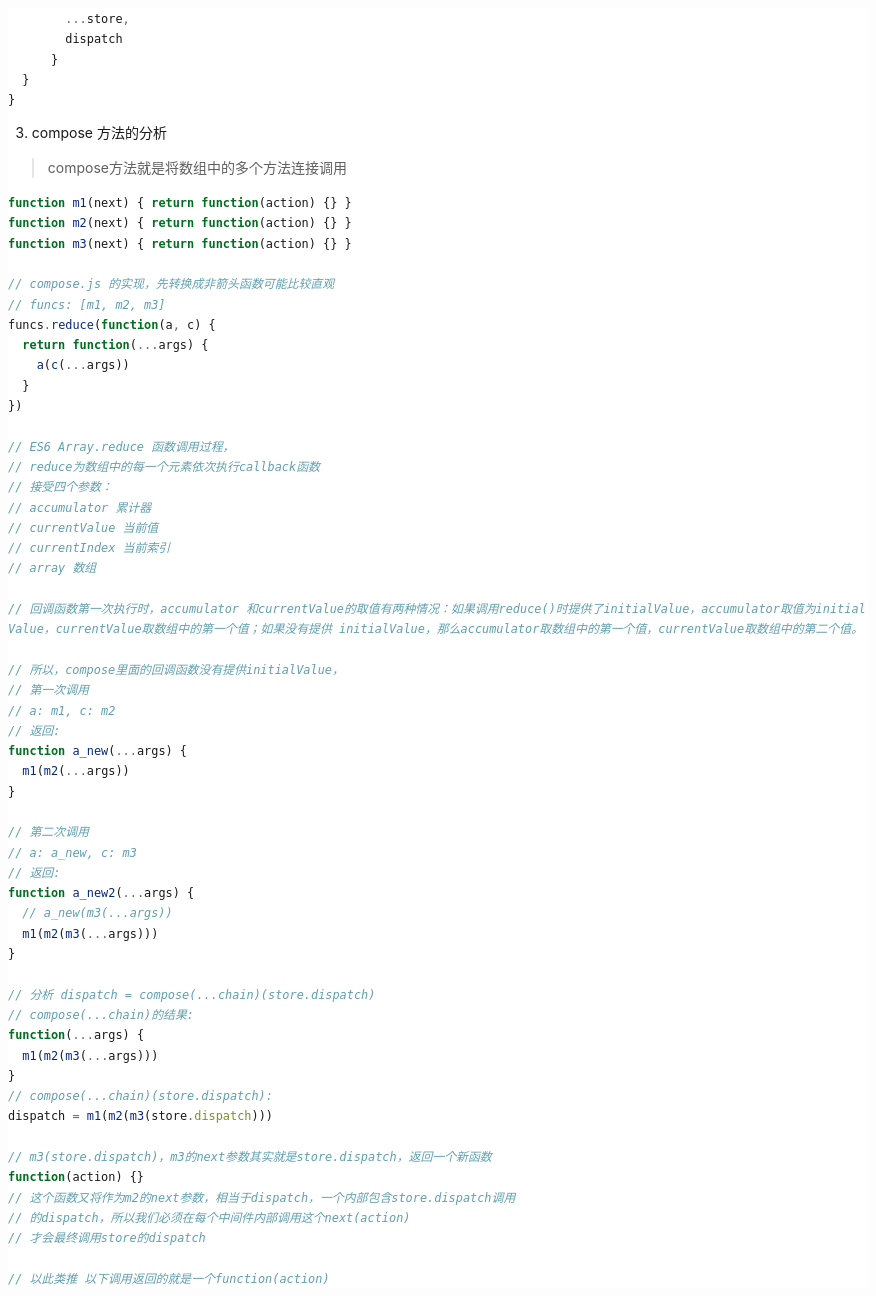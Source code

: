   ```js
          ...store,
          dispatch
        }
    }
  }
  ```
3. compose 方法的分析
  > compose方法就是将数组中的多个方法连接调用

  ```js
  function m1(next) { return function(action) {} }
  function m2(next) { return function(action) {} }
  function m3(next) { return function(action) {} }

  // compose.js 的实现，先转换成非箭头函数可能比较直观 
  // funcs: [m1, m2, m3]
  funcs.reduce(function(a, c) {
    return function(...args) {
      a(c(...args))
    }
  })

  // ES6 Array.reduce 函数调用过程，
  // reduce为数组中的每一个元素依次执行callback函数
  // 接受四个参数：
  // accumulator 累计器
  // currentValue 当前值
  // currentIndex 当前索引
  // array 数组

  // 回调函数第一次执行时，accumulator 和currentValue的取值有两种情况：如果调用reduce()时提供了initialValue，accumulator取值为initialValue，currentValue取数组中的第一个值；如果没有提供 initialValue，那么accumulator取数组中的第一个值，currentValue取数组中的第二个值。

  // 所以，compose里面的回调函数没有提供initialValue，
  // 第一次调用
  // a: m1, c: m2
  // 返回:
  function a_new(...args) {
    m1(m2(...args))
  }

  // 第二次调用
  // a: a_new, c: m3
  // 返回:
  function a_new2(...args) {
    // a_new(m3(...args)) 
    m1(m2(m3(...args)))
  }

  // 分析 dispatch = compose(...chain)(store.dispatch)
  // compose(...chain)的结果:
  function(...args) {
    m1(m2(m3(...args)))
  }
  // compose(...chain)(store.dispatch):
  dispatch = m1(m2(m3(store.dispatch)))

  // m3(store.dispatch)，m3的next参数其实就是store.dispatch，返回一个新函数
  function(action) {}
  // 这个函数又将作为m2的next参数，相当于dispatch，一个内部包含store.dispatch调用
  // 的dispatch，所以我们必须在每个中间件内部调用这个next(action)
  // 才会最终调用store的dispatch

  // 以此类推 以下调用返回的就是一个function(action) 
  ```
